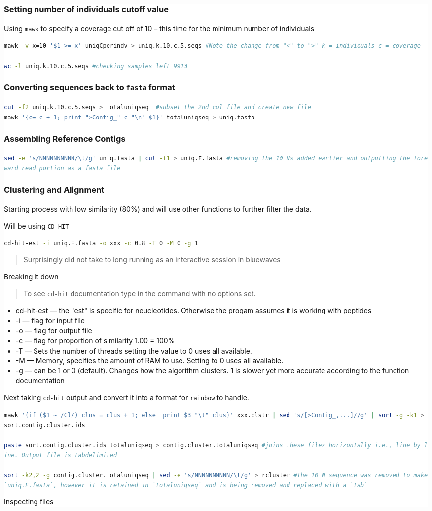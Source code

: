 ### Setting number of individuals cutoff value

Using `mawk` to specify a coverage cut off of 10 – this time for the minimum number of individuals

```bash
mawk -v x=10 '$1 >= x' uniqCperindv > uniq.k.10.c.5.seqs #Note the change from "<" to ">" k = individuals c = coverage

wc -l uniq.k.10.c.5.seqs #checking samples left 9913
```
### Converting sequences back to `fasta` format

```bash
cut -f2 uniq.k.10.c.5.seqs > totaluniqseq  #subset the 2nd col file and create new file
mawk '{c= c + 1; print ">Contig_" c "\n" $1}' totaluniqseq > uniq.fasta
```

### Assembling Reference Contigs

```bash
sed -e 's/NNNNNNNNNN/\t/g' uniq.fasta | cut -f1 > uniq.F.fasta #removing the 10 Ns added earlier and outputting the foreward read portion as a fasta file
```
### Clustering and Alignment
Starting process with low similarity (80%) and will use other functions to further filter the data.

Will be using `CD-HIT`

```bash
cd-hit-est -i uniq.F.fasta -o xxx -c 0.8 -T 0 -M 0 -g 1
```
> Surprisingly did not take to long running as an interactive session in bluewaves

Breaking it down
> To see `cd-hit` documentation type in the command with no options set.

* cd-hit-est — the "est" is specific for neucleotides. Otherwise  the progam assumes it is working with peptides
* -i — flag for input file
* -o — flag for output file
* -c — flag for proportion of similarity 1.00 = 100%
* -T — Sets the number of threads setting the value to 0 uses all available.
* -M — Memory, specifies the amount of RAM to use. Setting to 0 uses all available.
* -g — can be 1 or 0 (default). Changes how the algorithm clusters. 1 is slower yet more accurate according to the function documentation

Next taking `cd-hit` output and convert it into a format for `rainbow` to handle.

```bash
mawk '{if ($1 ~ /Cl/) clus = clus + 1; else  print $3 "\t" clus}' xxx.clstr | sed 's/[>Contig_,...]//g' | sort -g -k1 > sort.contig.cluster.ids

paste sort.contig.cluster.ids totaluniqseq > contig.cluster.totaluniqseq #joins these files horizontally i.e., line by line. Output file is tabdelimited 

sort -k2,2 -g contig.cluster.totaluniqseq | sed -e 's/NNNNNNNNNN/\t/g' > rcluster #The 10 N sequence was removed to make `uniq.F.fasta`, however it is retained in `totaluniqseq` and is being removed and replaced with a `tab`
```
Inspecting files
